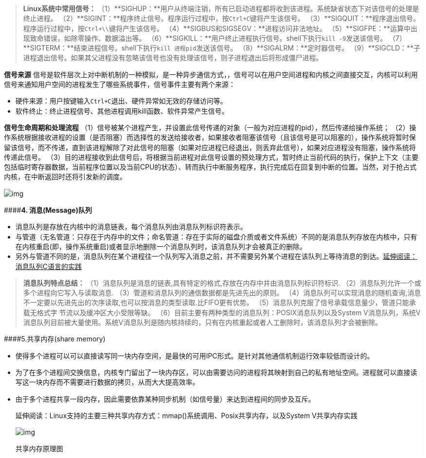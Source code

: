 > **Linux系统中常用信号：**
>  （1）**SIGHUP：**用户从终端注销，所有已启动进程都将收到该进程。系统缺省状态下对该信号的处理是终止进程。
>  （2）**SIGINT：**程序终止信号。程序运行过程中，按`Ctrl+C`键将产生该信号。
>  （3）**SIGQUIT：**程序退出信号。程序运行过程中，按`Ctrl+\\`键将产生该信号。
>  （4）**SIGBUS和SIGSEGV：**进程访问非法地址。
>  （5）**SIGFPE：**运算中出现致命错误，如除零操作、数据溢出等。
>  （6）**SIGKILL：**用户终止进程执行信号。shell下执行`kill -9`发送该信号。
>  （7）**SIGTERM：**结束进程信号。shell下执行`kill 进程pid`发送该信号。
>  （8）**SIGALRM：**定时器信号。
>  （9）**SIGCLD：**子进程退出信号。如果其父进程没有忽略该信号也没有处理该信号，则子进程退出后将形成僵尸进程。

**信号来源**
 信号是软件层次上对中断机制的一种模拟，是一种异步通信方式，，信号可以在用户空间进程和内核之间直接交互，内核可以利用信号来通知用户空间的进程发生了哪些系统事件，信号事件主要有两个来源：

- 硬件来源：用户按键输入`Ctrl+C`退出、硬件异常如无效的存储访问等。
- 软件终止：终止进程信号、其他进程调用kill函数、软件异常产生信号。

**信号生命周期和处理流程**
 （1）信号被某个进程产生，并设置此信号传递的对象（一般为对应进程的pid），然后传递给操作系统；
 （2）操作系统根据接收进程的设置（是否阻塞）而选择性的发送给接收者，如果接收者阻塞该信号（且该信号是可以阻塞的），操作系统将暂时保留该信号，而不传递，直到该进程解除了对此信号的阻塞（如果对应进程已经退出，则丢弃此信号），如果对应进程没有阻塞，操作系统将传递此信号。
 （3）目的进程接收到此信号后，将根据当前进程对此信号设置的预处理方式，暂时终止当前代码的执行，保护上下文（主要包括临时寄存器数据，当前程序位置以及当前CPU的状态）、转而执行中断服务程序，执行完成后在回复到中断的位置。当然，对于抢占式内核，在中断返回时还将引发新的调度。

![img](https://upload-images.jianshu.io/upload_images/1281379-3eed8cca67aa9f55.png)

####**4. 消息(Message)队列**

- 消息队列是存放在内核中的消息链表，每个消息队列由消息队列标识符表示。
- 与管道（无名管道：只存在于内存中的文件；命名管道：存在于实际的磁盘介质或者文件系统）不同的是消息队列存放在内核中，只有在内核重启(即，操作系统重启)或者显示地删除一个消息队列时，该消息队列才会被真正的删除。
- 另外与管道不同的是，消息队列在某个进程往一个队列写入消息之前，并不需要另外某个进程在该队列上等待消息的到达。[延伸阅读：消息队列C语言的实践](https://link.jianshu.com?t=http://blog.csdn.net/yang_yulei/article/details/19772649) 

> **消息队列特点总结：**
>  （1）消息队列是消息的链表,具有特定的格式,存放在内存中并由消息队列标识符标识.
>  （2）消息队列允许一个或多个进程向它写入与读取消息.
>  （3）管道和消息队列的通信数据都是先进先出的原则。
>  （4）消息队列可以实现消息的随机查询,消息不一定要以先进先出的次序读取,也可以按消息的类型读取.比FIFO更有优势。
>  （5）消息队列克服了信号承载信息量少，管道只能承载无格式字 节流以及缓冲区大小受限等缺。
>  （6）目前主要有两种类型的消息队列：POSIX消息队列以及System V消息队列，系统V消息队列目前被大量使用。系统V消息队列是随内核持续的，只有在内核重起或者人工删除时，该消息队列才会被删除。

####5.共享内存(share memory)

- 使得多个进程可以可以直接读写同一块内存空间，是最快的可用IPC形式。是针对其他通信机制运行效率较低而设计的。

- 为了在多个进程间交换信息，内核专门留出了一块内存区，可以由需要访问的进程将其映射到自己的私有地址空间。进程就可以直接读写这一块内存而不需要进行数据的拷贝，从而大大提高效率。

- 由于多个进程共享一段内存，因此需要依靠某种同步机制（如信号量）来达到进程间的同步及互斥。

  延伸阅读：Linux支持的主要三种共享内存方式：mmap()系统调用、Posix共享内存，以及System V共享内存实践

  ![img](https:////upload-images.jianshu.io/upload_images/1281379-adfde0d80334c1f8.png)

  共享内存原理图
